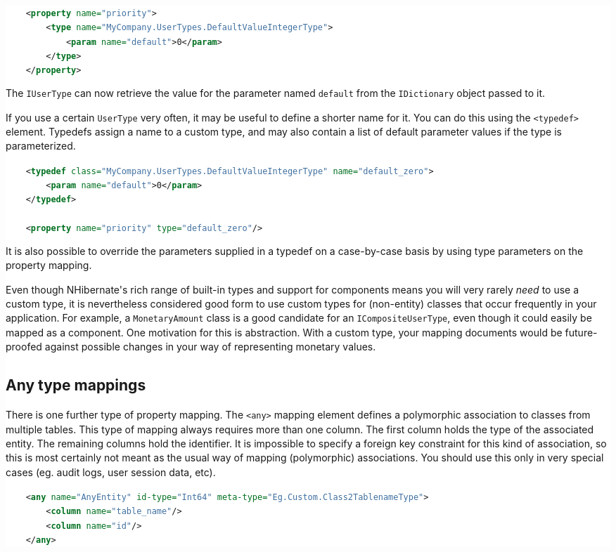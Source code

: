 ```xml
    <property name="priority">
        <type name="MyCompany.UserTypes.DefaultValueIntegerType">
            <param name="default">0</param>
        </type>
    </property>
```

The `IUserType` can now retrieve the value for the parameter named
`default` from the `IDictionary` object passed to it.

If you use a certain `UserType` very often, it may be useful to define a
shorter name for it. You can do this using the `<typedef>` element.
Typedefs assign a name to a custom type, and may also contain a list of
default parameter values if the type is
    parameterized.

```xml
    <typedef class="MyCompany.UserTypes.DefaultValueIntegerType" name="default_zero">
        <param name="default">0</param>
    </typedef>

    <property name="priority" type="default_zero"/>
```

It is also possible to override the parameters supplied in a typedef on
a case-by-case basis by using type parameters on the property mapping.

Even though NHibernate's rich range of built-in types and support for
components means you will very rarely *need* to use a custom type, it is
nevertheless considered good form to use custom types for (non-entity)
classes that occur frequently in your application. For example, a
`MonetaryAmount` class is a good candidate for an `ICompositeUserType`,
even though it could easily be mapped as a component. One motivation for
this is abstraction. With a custom type, your mapping documents would be
future-proofed against possible changes in your way of representing
monetary values.

## Any type mappings <a name="mapping-types-anymapping"></a>

There is one further type of property mapping. The `<any>` mapping
element defines a polymorphic association to classes from multiple
tables. This type of mapping always requires more than one column. The
first column holds the type of the associated entity. The remaining
columns hold the identifier. It is impossible to specify a foreign key
constraint for this kind of association, so this is most certainly not
meant as the usual way of mapping (polymorphic) associations. You should
use this only in very special cases (eg. audit logs, user session data,
etc).

```xml
    <any name="AnyEntity" id-type="Int64" meta-type="Eg.Custom.Class2TablenameType">
        <column name="table_name"/>
        <column name="id"/>
    </any>
```
